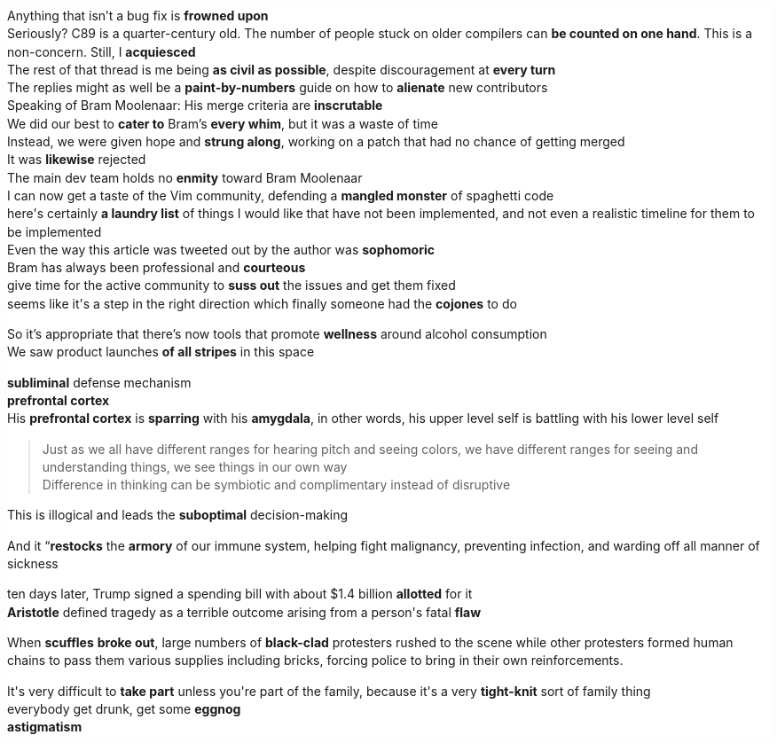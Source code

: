 Anything that isn’t a bug fix is **frowned upon**  
Seriously? C89 is a quarter-century old. The number of people stuck on older compilers can **be counted on one hand**. This is a non-concern. Still, I **acquiesced**  
The rest of that thread is me being **as civil as possible**, despite discouragement at **every turn**  
The replies might as well be a **paint-by-numbers** guide on how to **alienate** new contributors  
Speaking of Bram Moolenaar: His merge criteria are **inscrutable**  
We did our best to **cater to** Bram’s **every whim**, but it was a waste of time  
Instead, we were given hope and **strung along**, working on a patch that had no chance of getting merged  
It was **likewise** rejected  
The main dev team holds no **enmity** toward Bram Moolenaar  
I can now get a taste of the Vim community, defending a **mangled monster** of spaghetti code  
here's certainly **a laundry list** of things I would like that have not been implemented, and not even a realistic timeline for them to be implemented  
Even the way this article was tweeted out by the author was **sophomoric**  
Bram has always been professional and **courteous**  
give time for the active community to **suss out** the issues and get them fixed  
seems like it's a step in the right direction which finally someone had the **cojones** to do  
  
So it’s appropriate that there’s now tools that promote **wellness** around alcohol consumption  
We saw product launches **of all stripes** in this space  

**subliminal** defense mechanism  
**prefrontal cortex**  
His **prefrontal cortex** is **sparring** with his **amygdala**, in other words, his upper level self is battling with his lower level self  

> Just as we all have different ranges for hearing pitch and seeing colors, we have different ranges for seeing and understanding things, we see things in our own way   
> Difference in thinking can be symbiotic and complimentary instead of disruptive  

This is illogical and leads the **suboptimal** decision-making  

And it “**restocks** the **armory** of our immune system, helping fight malignancy, preventing infection, and warding off all manner of sickness  

ten days later, Trump signed a spending bill with about $1.4 billion **allotted** for it  
**Aristotle** defined tragedy as a terrible outcome arising from a person's fatal **flaw**  

When **scuffles** **broke out**, large numbers of **black-clad** protesters rushed to the scene while other protesters formed human chains to pass them various supplies including bricks, forcing police to bring in their own reinforcements.   

It's very difficult to **take part** unless you're part of the family, because it's a very **tight-knit** sort of family thing  
everybody get drunk, get some **eggnog**  
**astigmatism**  
